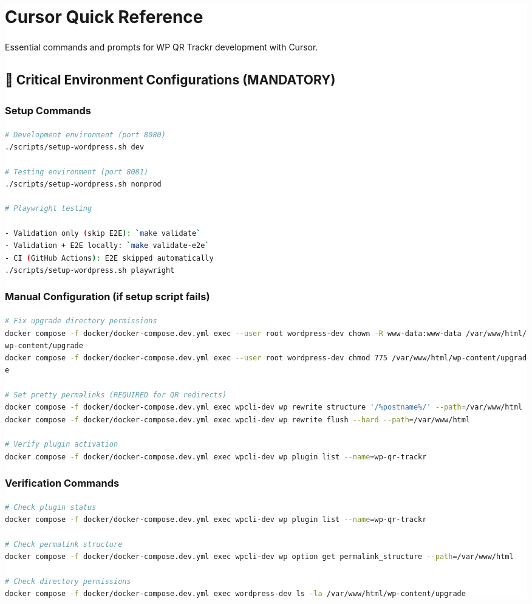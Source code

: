 # Cursor Quick Reference

Essential commands and prompts for WP QR Trackr development with Cursor.

## 🚨 Critical Environment Configurations (MANDATORY)

### Setup Commands
```bash
# Development environment (port 8080)
./scripts/setup-wordpress.sh dev

# Testing environment (port 8081)
./scripts/setup-wordpress.sh nonprod

# Playwright testing

- Validation only (skip E2E): `make validate`
- Validation + E2E locally: `make validate-e2e`
- CI (GitHub Actions): E2E skipped automatically
./scripts/setup-wordpress.sh playwright
```

### Manual Configuration (if setup script fails)
```bash
# Fix upgrade directory permissions
docker compose -f docker/docker-compose.dev.yml exec --user root wordpress-dev chown -R www-data:www-data /var/www/html/wp-content/upgrade
docker compose -f docker/docker-compose.dev.yml exec --user root wordpress-dev chmod 775 /var/www/html/wp-content/upgrade

# Set pretty permalinks (REQUIRED for QR redirects)
docker compose -f docker/docker-compose.dev.yml exec wpcli-dev wp rewrite structure '/%postname%/' --path=/var/www/html
docker compose -f docker/docker-compose.dev.yml exec wpcli-dev wp rewrite flush --hard --path=/var/www/html

# Verify plugin activation
docker compose -f docker/docker-compose.dev.yml exec wpcli-dev wp plugin list --name=wp-qr-trackr
```

### Verification Commands
```bash
# Check plugin status
docker compose -f docker/docker-compose.dev.yml exec wpcli-dev wp plugin list --name=wp-qr-trackr

# Check permalink structure
docker compose -f docker/docker-compose.dev.yml exec wpcli-dev wp option get permalink_structure --path=/var/www/html

# Check directory permissions
docker compose -f docker/docker-compose.dev.yml exec wordpress-dev ls -la /var/www/html/wp-content/upgrade
```

